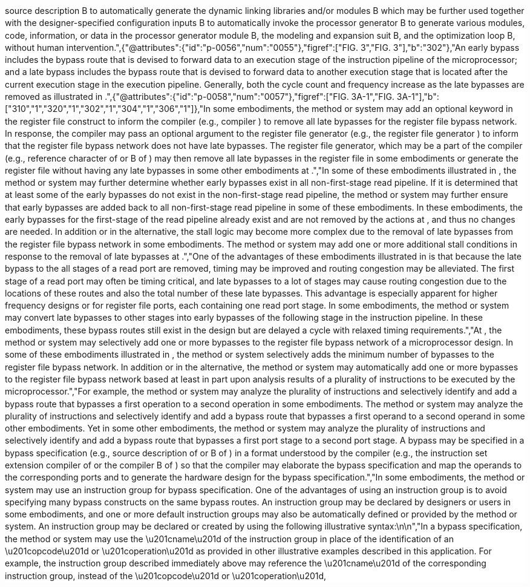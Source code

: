 source description B to automatically generate the dynamic linking libraries and\/or modules B which may be further used together with the designer-specified configuration inputs B to automatically invoke the processor generator B to generate various modules, code, information, or data in the processor generator module B, the modeling and expansion suit B, and the optimization loop B, without human intervention.",{"@attributes":{"id":"p-0056","num":"0055"},"figref":["FIG. 3","FIG. 3"],"b":"302"},"An early bypass includes the bypass route that is devised to forward data to an execution stage of the instruction pipeline of the microprocessor; and a late bypass includes the bypass route that is devised to forward data to another execution stage that is located after the current execution stage in the execution pipeline. Generally, both the cycle count and frequency increase as the late bypasses are removed as illustrated in .",{"@attributes":{"id":"p-0058","num":"0057"},"figref":["FIG. 3A-1","FIG. 3A-1"],"b":["310","1","320","1","302","1","304","1","306","1"]},"In some embodiments, the method or system may add an optional keyword in the register file construct to inform the compiler (e.g., compiler ) to remove all late bypasses for the register file bypass network. In response, the compiler may pass an optional argument to the register file generator (e.g., the register file generator ) to inform that the register file bypass network does not have late bypasses. The register file generator, which may be a part of the compiler (e.g., reference character  of  or B of ) may then remove all late bypasses in the register file in some embodiments or generate the register file without having any late bypasses in some other embodiments at .","In some of these embodiments illustrated in , the method or system may further determine whether early bypasses exist in all non-first-stage read pipeline. If it is determined that at least some of the early bypasses do not exist in the non-first-stage read pipeline, the method or system may further ensure that early bypasses are added back to all non-first-stage read pipeline in some of these embodiments. In these embodiments, the early bypasses for the first-stage of the read pipeline already exist and are not removed by the actions at , and thus no changes are needed. In addition or in the alternative, the stall logic may become more complex due to the removal of late bypasses from the register file bypass network in some embodiments. The method or system may add one or more additional stall conditions in response to the removal of late bypasses at .","One of the advantages of these embodiments illustrated in  is that because the late bypass to the all stages of a read port are removed, timing may be improved and routing congestion may be alleviated. The first stage of a read port may often be timing critical, and late bypasses to a lot of stages may cause routing congestion due to the locations of these routes and also the total number of these late bypasses. This advantage is especially apparent for higher frequency designs or for register file ports, each containing one read port stage. In some embodiments, the method or system may convert late bypasses to other stages into early bypasses of the following stage in the instruction pipeline. In these embodiments, these bypass routes still exist in the design but are delayed a cycle with relaxed timing requirements.","At , the method or system may selectively add one or more bypasses to the register file bypass network of a microprocessor design. In some of these embodiments illustrated in , the method or system selectively adds the minimum number of bypasses to the register file bypass network. In addition or in the alternative, the method or system may automatically add one or more bypasses to the register file bypass network based at least in part upon analysis results of a plurality of instructions to be executed by the microprocessor.","For example, the method or system may analyze the plurality of instructions and selectively identify and add a bypass route that bypasses a first operation to a second operation in some embodiments. The method or system may analyze the plurality of instructions and selectively identify and add a bypass route that bypasses a first operand to a second operand in some other embodiments. Yet in some other embodiments, the method or system may analyze the plurality of instructions and selectively identify and add a bypass route that bypasses a first port stage to a second port stage. A bypass may be specified in a bypass specification (e.g., source description  of  or B of ) in a format understood by the compiler (e.g., the instruction set extension compiler  of  or the compiler B of ) so that the compiler may elaborate the bypass specification and map the operands to the corresponding ports and to generate the hardware design for the bypass specification.","In some embodiments, the method or system may use an instruction group for bypass specification. One of the advantages of using an instruction group is to avoid specifying many bypass constructs on the same bypass routes. An instruction group may be declared by designers or users in some embodiments, and one or more default instruction groups may also be automatically defined or provided by the method or system. An instruction group may be declared or created by using the following illustrative syntax:\n\n","In a bypass specification, the method or system may use the \u201cname\u201d of the instruction group in place of the identification of an \u201copcode\u201d or \u201coperation\u201d as provided in other illustrative examples described in this application. For example, the instruction group described immediately above may reference the \u201cname\u201d of the corresponding instruction group, instead of the \u201copcode\u201d or \u201coperation\u201d,